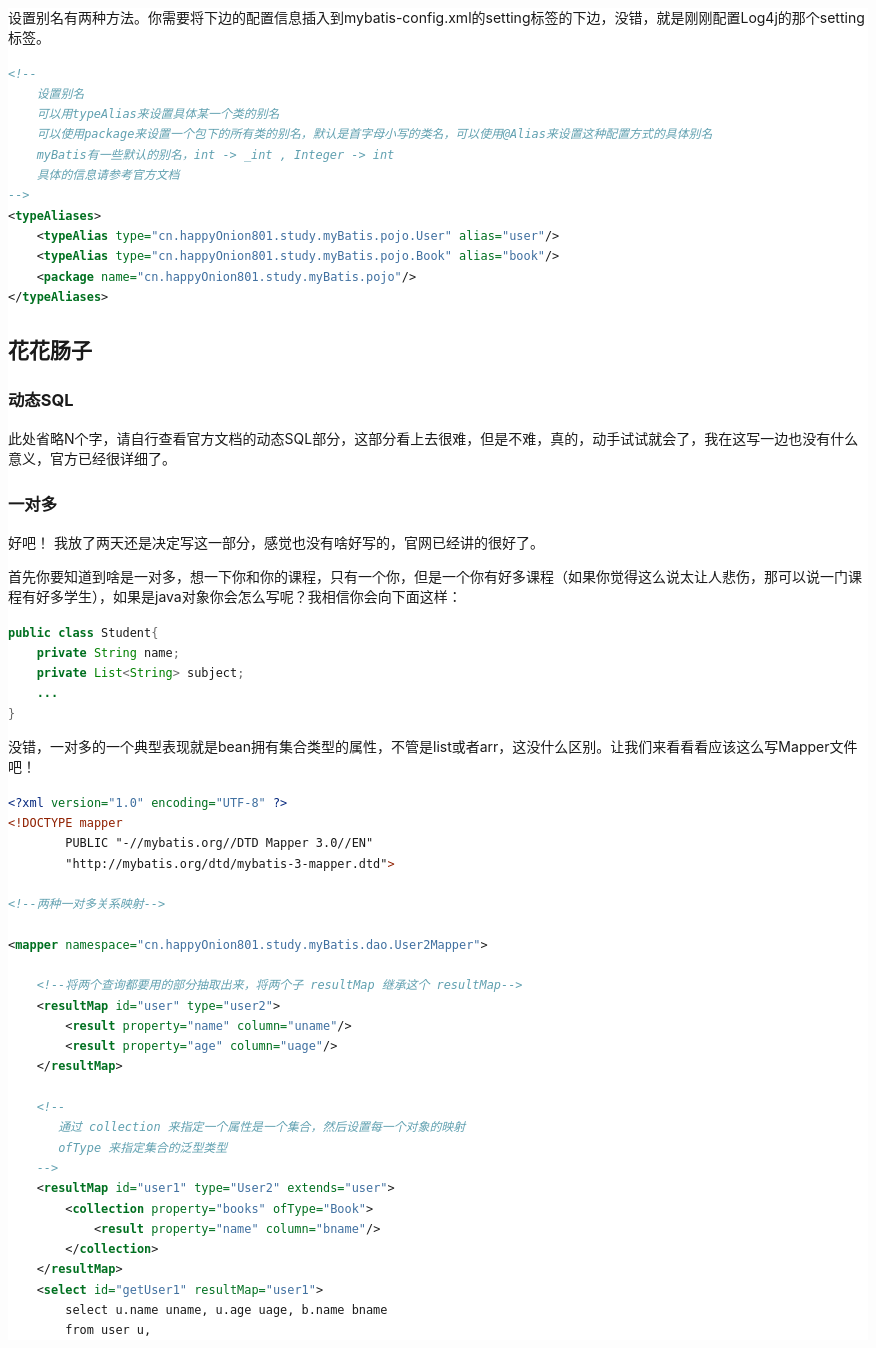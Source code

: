 设置别名有两种方法。你需要将下边的配置信息插入到mybatis-config.xml的setting标签的下边，没错，就是刚刚配置Log4j的那个setting标签。

```xml
<!--
    设置别名
    可以用typeAlias来设置具体某一个类的别名
    可以使用package来设置一个包下的所有类的别名，默认是首字母小写的类名，可以使用@Alias来设置这种配置方式的具体别名
    myBatis有一些默认的别名，int -> _int , Integer -> int
    具体的信息请参考官方文档
-->
<typeAliases>
    <typeAlias type="cn.happyOnion801.study.myBatis.pojo.User" alias="user"/>
    <typeAlias type="cn.happyOnion801.study.myBatis.pojo.Book" alias="book"/>
    <package name="cn.happyOnion801.study.myBatis.pojo"/>
</typeAliases>
```

## 花花肠子

### 动态SQL

此处省略N个字，请自行查看官方文档的动态SQL部分，这部分看上去很难，但是不难，真的，动手试试就会了，我在这写一边也没有什么意义，官方已经很详细了。

### 一对多

好吧！ 我放了两天还是决定写这一部分，感觉也没有啥好写的，官网已经讲的很好了。

首先你要知道到啥是一对多，想一下你和你的课程，只有一个你，但是一个你有好多课程（如果你觉得这么说太让人悲伤，那可以说一门课程有好多学生），如果是java对象你会怎么写呢？我相信你会向下面这样：

```java
public class Student{
    private String name;
    private List<String> subject;
    ...
}
```

没错，一对多的一个典型表现就是bean拥有集合类型的属性，不管是list或者arr，这没什么区别。让我们来看看看应该这么写Mapper文件吧！

```xml
<?xml version="1.0" encoding="UTF-8" ?>
<!DOCTYPE mapper
        PUBLIC "-//mybatis.org//DTD Mapper 3.0//EN"
        "http://mybatis.org/dtd/mybatis-3-mapper.dtd">

<!--两种一对多关系映射-->

<mapper namespace="cn.happyOnion801.study.myBatis.dao.User2Mapper">

    <!--将两个查询都要用的部分抽取出来，将两个子 resultMap 继承这个 resultMap-->
    <resultMap id="user" type="user2">
        <result property="name" column="uname"/>
        <result property="age" column="uage"/>
    </resultMap>

    <!--
       通过 collection 来指定一个属性是一个集合，然后设置每一个对象的映射
       ofType 来指定集合的泛型类型
    -->
    <resultMap id="user1" type="User2" extends="user">
        <collection property="books" ofType="Book">
            <result property="name" column="bname"/>
        </collection>
    </resultMap>
    <select id="getUser1" resultMap="user1">
        select u.name uname, u.age uage, b.name bname
        from user u,
```
